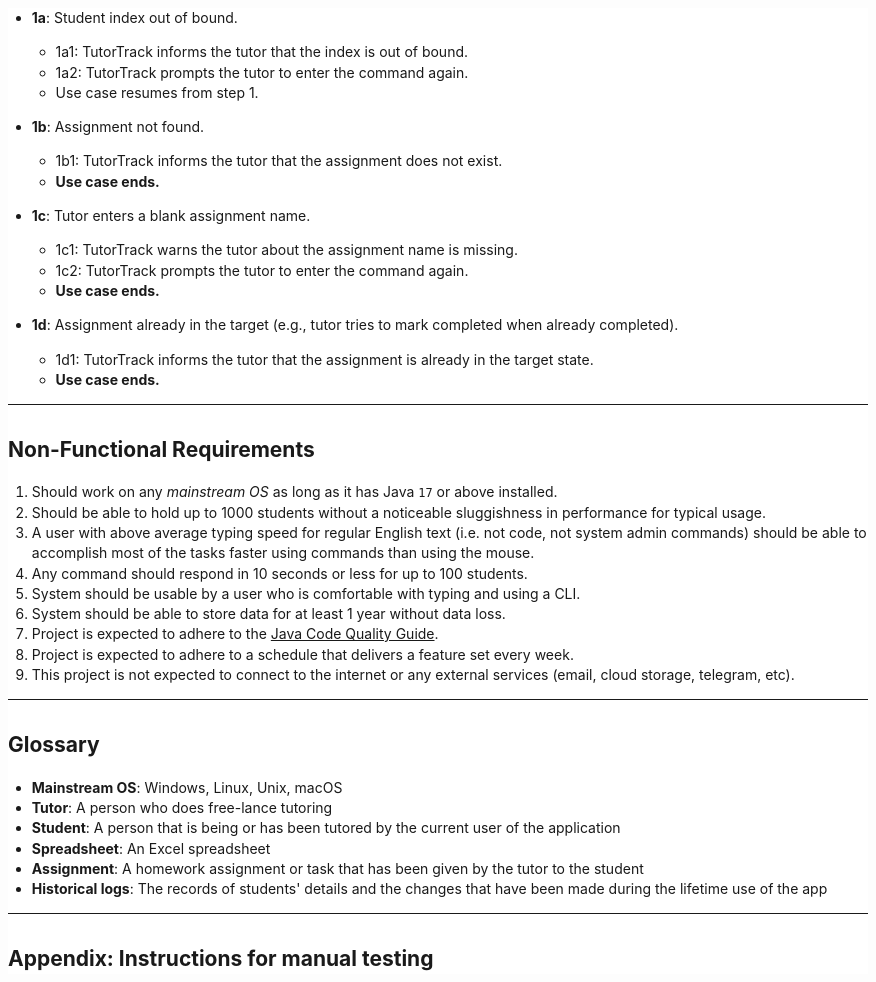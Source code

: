 - **1a**: Student index out of bound.
    - 1a1: TutorTrack informs the tutor that the index is out of bound.
    - 1a2: TutorTrack prompts the tutor to enter the command again.
    - Use case resumes from step 1.

- **1b**: Assignment not found.
    - 1b1: TutorTrack informs the tutor that the assignment does not exist.
    - **Use case ends.**

- **1c**: Tutor enters a blank assignment name.
    - 1c1: TutorTrack warns the tutor about the assignment name is missing.
    - 1c2: TutorTrack prompts the tutor to enter the command again.
    - **Use case ends.**

- **1d**: Assignment already in the target (e.g., tutor tries to mark completed when already completed).
    - 1d1: TutorTrack informs the tutor that the assignment is already in the target state.
    - **Use case ends.**

---

## **Non-Functional Requirements**

1.  Should work on any _mainstream OS_ as long as it has Java `17` or above installed.
2.  Should be able to hold up to 1000 students without a noticeable sluggishness in performance for typical usage.
3.  A user with above average typing speed for regular English text (i.e. not code, not system admin commands) should be able to accomplish most of the tasks faster using commands than using the mouse.
4.  Any command should respond in 10 seconds or less for up to 100 students.
5.  System should be usable by a user who is comfortable with typing and using a CLI.
6.  System should be able to store data for at least 1 year without data loss.
7.  Project is expected to adhere to the [Java Code Quality Guide](https://se-education.org/guides/contributing/javaCodeQualityGuide.html).
8.  Project is expected to adhere to a schedule that delivers a feature set every week.
9.  This project is not expected to connect to the internet or any external services (email, cloud storage, telegram, etc).

---

## **Glossary**

* **Mainstream OS**: Windows, Linux, Unix, macOS
* **Tutor**: A person who does free-lance tutoring
* **Student**: A person that is being or has been tutored by the current user of the application
* **Spreadsheet**: An Excel spreadsheet
* **Assignment**: A homework assignment or task that has been given by the tutor to the student
* **Historical logs**: The records of students' details and the changes that have been made during the lifetime use of the app

--------------------------------------------------------------------------------------------------------------------

## **Appendix: Instructions for manual testing**
